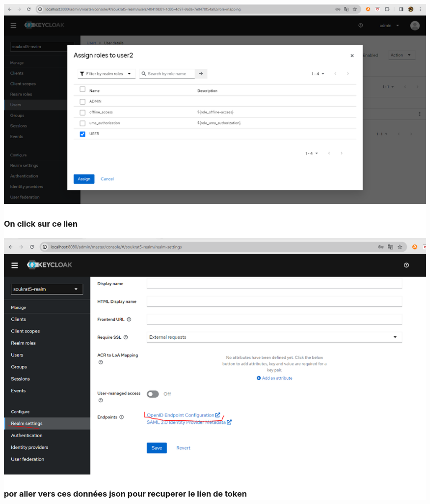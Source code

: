 <img src="final/38.PNG" alt=""/>
<h3>On click sur ce lien</h3>
<img src="final/39.PNG" alt=""/>
<h3>por aller vers ces données json pour recuperer le lien de token</h3>